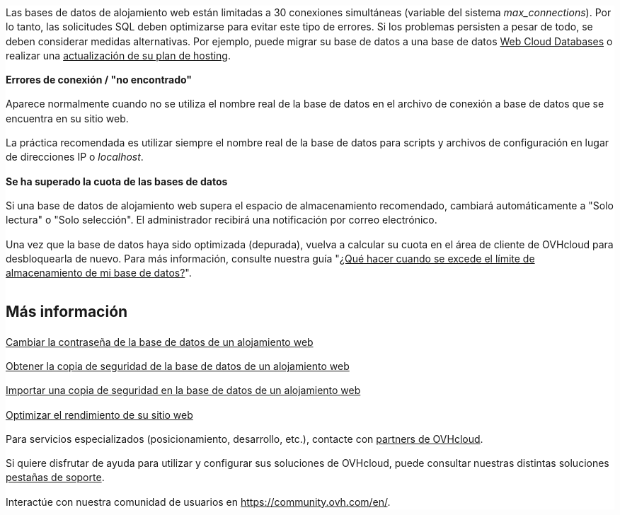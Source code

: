 Las bases de datos de alojamiento web están limitadas a 30 conexiones simultáneas (variable del sistema *max_connections*). Por lo tanto, las solicitudes SQL deben optimizarse para evitar este tipo de errores. Si los problemas persisten a pesar de todo, se deben considerar medidas alternativas. Por ejemplo, puede migrar su base de datos a una base de datos [Web Cloud Databases](https://www.ovhcloud.com/es-es/web-cloud/databases/) o realizar una [actualización de su plan de hosting](https://www.ovhcloud.com/es-es/web-hosting/uc-best-web-hosting/).

**Errores de conexión / "no encontrado"**

Aparece normalmente cuando no se utiliza el nombre real de la base de datos en el archivo de conexión a base de datos que se encuentra en su sitio web.

La práctica recomendada es utilizar siempre el nombre real de la base de datos para scripts y archivos de configuración en lugar de direcciones IP o _localhost_.

**Se ha superado la cuota de las bases de datos**

Si una base de datos de alojamiento web supera el espacio de almacenamiento recomendado, cambiará automáticamente a "Solo lectura" o "Solo selección". El administrador recibirá una notificación por correo electrónico.

Una vez que la base de datos haya sido optimizada (depurada), vuelva a calcular su cuota en el área de cliente de OVHcloud para desbloquearla de nuevo. Para más información, consulte nuestra guía "[¿Qué hacer cuando se excede el límite de almacenamiento de mi base de datos?](/pages/web_cloud/web_hosting/sql_overquota_database)".

## Más información <a name="go-further"></a>

[Cambiar la contraseña de la base de datos de un alojamiento web](/pages/web_cloud/web_hosting/sql_change_password)

[Obtener la copia de seguridad de la base de datos de un alojamiento web](/pages/web_cloud/web_hosting/sql_database_export)

[Importar una copia de seguridad en la base de datos de un alojamiento web](/pages/web_cloud/web_hosting/sql_importing_mysql_database)

[Optimizar el rendimiento de su sitio web](/pages/web_cloud/web_hosting/optimise_your_website_performance)

Para servicios especializados (posicionamiento, desarrollo, etc.), contacte con [partners de OVHcloud](https://partner.ovhcloud.com/es-es/directory/).

Si quiere disfrutar de ayuda para utilizar y configurar sus soluciones de OVHcloud, puede consultar nuestras distintas soluciones [pestañas de soporte](https://www.ovhcloud.com/es-es/support-levels/).

Interactúe con nuestra comunidad de usuarios en <https://community.ovh.com/en/>.